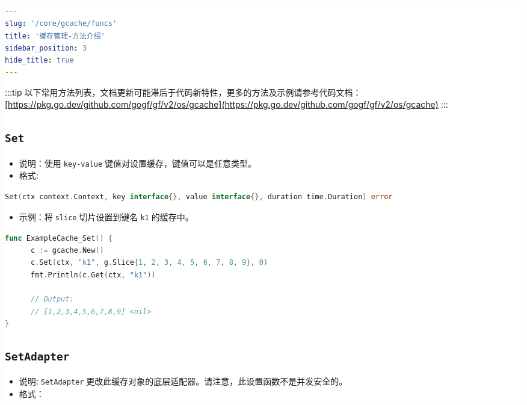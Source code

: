 ```yaml
---
slug: '/core/gcache/funcs'
title: '缓存管理-方法介绍'
sidebar_position: 3
hide_title: true
---
```

:::tip
以下常用方法列表，文档更新可能滞后于代码新特性，更多的方法及示例请参考代码文档： [https://pkg.go.dev/github.com/gogf/gf/v2/os/gcache](https://pkg.go.dev/github.com/gogf/gf/v2/os/gcache)
:::
## `Set`

- 说明：使用 `key-value` 键值对设置缓存，键值可以是任意类型。
- 格式:









```go
Set(ctx context.Context, key interface{}, value interface{}, duration time.Duration) error
```


- 示例：将 `slice` 切片设置到键名 `k1` 的缓存中。









```go
func ExampleCache_Set() {
      c := gcache.New()
      c.Set(ctx, "k1", g.Slice{1, 2, 3, 4, 5, 6, 7, 8, 9}, 0)
      fmt.Println(c.Get(ctx, "k1"))

      // Output:
      // [1,2,3,4,5,6,7,8,9] <nil>
}
```


## `SetAdapter`

- 说明: `SetAdapter` 更改此缓存对象的底层适配器。请注意，此设置函数不是并发安全的。
- 格式：







